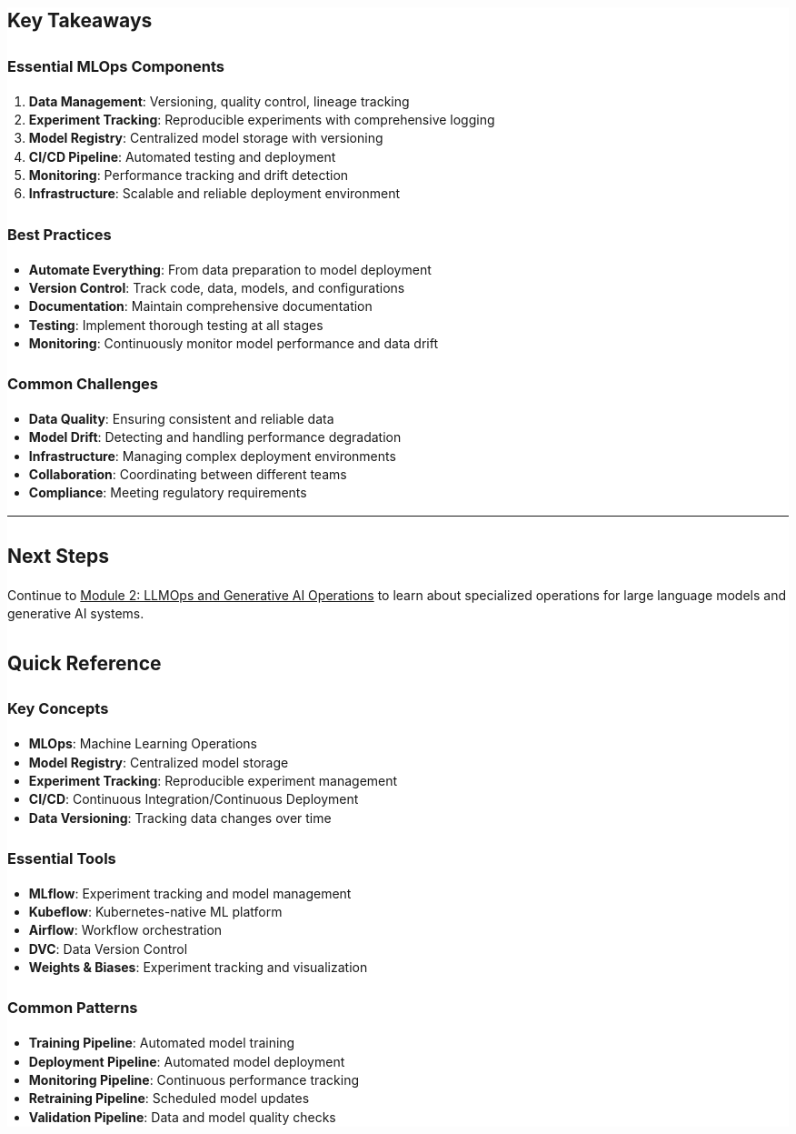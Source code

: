 ## Key Takeaways

### Essential MLOps Components
1. **Data Management**: Versioning, quality control, lineage tracking
2. **Experiment Tracking**: Reproducible experiments with comprehensive logging
3. **Model Registry**: Centralized model storage with versioning
4. **CI/CD Pipeline**: Automated testing and deployment
5. **Monitoring**: Performance tracking and drift detection
6. **Infrastructure**: Scalable and reliable deployment environment

### Best Practices
- **Automate Everything**: From data preparation to model deployment
- **Version Control**: Track code, data, models, and configurations
- **Documentation**: Maintain comprehensive documentation
- **Testing**: Implement thorough testing at all stages
- **Monitoring**: Continuously monitor model performance and data drift

### Common Challenges
- **Data Quality**: Ensuring consistent and reliable data
- **Model Drift**: Detecting and handling performance degradation
- **Infrastructure**: Managing complex deployment environments
- **Collaboration**: Coordinating between different teams
- **Compliance**: Meeting regulatory requirements

---

## Next Steps

Continue to [Module 2: LLMOps and Generative AI Operations](02_LLMops_and_Generative_AI_Operations.md) to learn about specialized operations for large language models and generative AI systems.

## Quick Reference

### Key Concepts
- **MLOps**: Machine Learning Operations
- **Model Registry**: Centralized model storage
- **Experiment Tracking**: Reproducible experiment management
- **CI/CD**: Continuous Integration/Continuous Deployment
- **Data Versioning**: Tracking data changes over time

### Essential Tools
- **MLflow**: Experiment tracking and model management
- **Kubeflow**: Kubernetes-native ML platform
- **Airflow**: Workflow orchestration
- **DVC**: Data Version Control
- **Weights & Biases**: Experiment tracking and visualization

### Common Patterns
- **Training Pipeline**: Automated model training
- **Deployment Pipeline**: Automated model deployment
- **Monitoring Pipeline**: Continuous performance tracking
- **Retraining Pipeline**: Scheduled model updates
- **Validation Pipeline**: Data and model quality checks